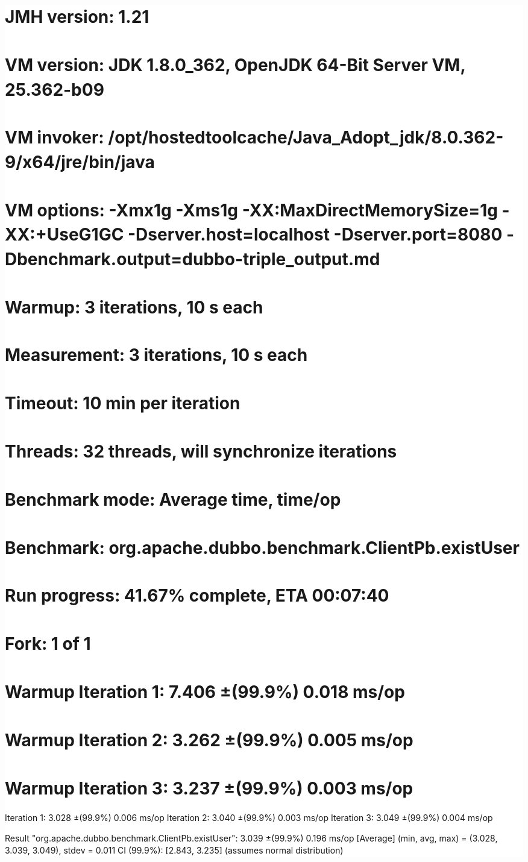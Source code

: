 
# JMH version: 1.21
# VM version: JDK 1.8.0_362, OpenJDK 64-Bit Server VM, 25.362-b09
# VM invoker: /opt/hostedtoolcache/Java_Adopt_jdk/8.0.362-9/x64/jre/bin/java
# VM options: -Xmx1g -Xms1g -XX:MaxDirectMemorySize=1g -XX:+UseG1GC -Dserver.host=localhost -Dserver.port=8080 -Dbenchmark.output=dubbo-triple_output.md
# Warmup: 3 iterations, 10 s each
# Measurement: 3 iterations, 10 s each
# Timeout: 10 min per iteration
# Threads: 32 threads, will synchronize iterations
# Benchmark mode: Average time, time/op
# Benchmark: org.apache.dubbo.benchmark.ClientPb.existUser

# Run progress: 41.67% complete, ETA 00:07:40
# Fork: 1 of 1
# Warmup Iteration   1: 7.406 ±(99.9%) 0.018 ms/op
# Warmup Iteration   2: 3.262 ±(99.9%) 0.005 ms/op
# Warmup Iteration   3: 3.237 ±(99.9%) 0.003 ms/op
Iteration   1: 3.028 ±(99.9%) 0.006 ms/op
Iteration   2: 3.040 ±(99.9%) 0.003 ms/op
Iteration   3: 3.049 ±(99.9%) 0.004 ms/op


Result "org.apache.dubbo.benchmark.ClientPb.existUser":
  3.039 ±(99.9%) 0.196 ms/op [Average]
  (min, avg, max) = (3.028, 3.039, 3.049), stdev = 0.011
  CI (99.9%): [2.843, 3.235] (assumes normal distribution)
